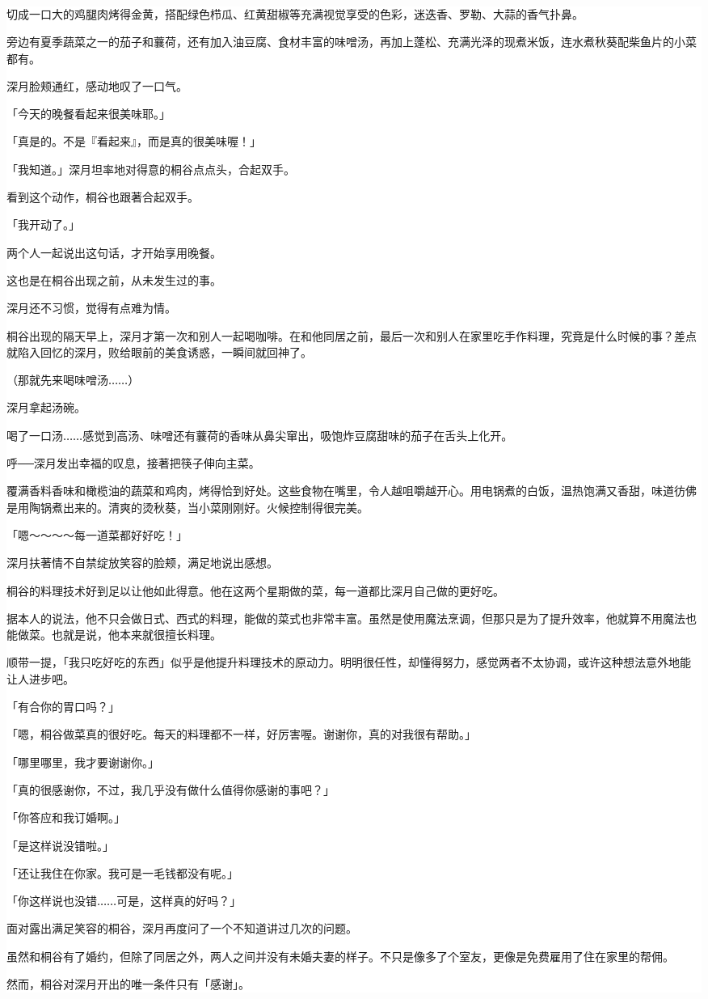 切成一口大的鸡腿肉烤得金黄，搭配绿色栉瓜、红黄甜椒等充满视觉享受的色彩，迷迭香、罗勒、大蒜的香气扑鼻。

旁边有夏季蔬菜之一的茄子和蘘荷，还有加入油豆腐、食材丰富的味噌汤，再加上蓬松、充满光泽的现煮米饭，连水煮秋葵配柴鱼片的小菜都有。

深月脸颊通红，感动地叹了一口气。

「今天的晚餐看起来很美味耶。」

「真是的。不是『看起来』，而是真的很美味喔！」

「我知道。」深月坦率地对得意的桐谷点点头，合起双手。

看到这个动作，桐谷也跟著合起双手。

「我开动了。」

两个人一起说出这句话，才开始享用晚餐。

这也是在桐谷出现之前，从未发生过的事。

深月还不习惯，觉得有点难为情。

桐谷出现的隔天早上，深月才第一次和别人一起喝咖啡。在和他同居之前，最后一次和别人在家里吃手作料理，究竟是什么时候的事？差点就陷入回忆的深月，败给眼前的美食诱惑，一瞬间就回神了。

（那就先来喝味噌汤……）

深月拿起汤碗。

喝了一口汤……感觉到高汤、味噌还有蘘荷的香味从鼻尖窜出，吸饱炸豆腐甜味的茄子在舌头上化开。

呼──深月发出幸福的叹息，接著把筷子伸向主菜。

覆满香料香味和橄榄油的蔬菜和鸡肉，烤得恰到好处。这些食物在嘴里，令人越咀嚼越开心。用电锅煮的白饭，温热饱满又香甜，味道彷佛是用陶锅煮出来的。清爽的烫秋葵，当小菜刚刚好。火候控制得很完美。

「嗯～～～～每一道菜都好好吃！」

深月扶著情不自禁绽放笑容的脸颊，满足地说出感想。

桐谷的料理技术好到足以让他如此得意。他在这两个星期做的菜，每一道都比深月自己做的更好吃。

据本人的说法，他不只会做日式、西式的料理，能做的菜式也非常丰富。虽然是使用魔法烹调，但那只是为了提升效率，他就算不用魔法也能做菜。也就是说，他本来就很擅长料理。

顺带一提，「我只吃好吃的东西」似乎是他提升料理技术的原动力。明明很任性，却懂得努力，感觉两者不太协调，或许这种想法意外地能让人进步吧。

「有合你的胃口吗？」

「嗯，桐谷做菜真的很好吃。每天的料理都不一样，好厉害喔。谢谢你，真的对我很有帮助。」

「哪里哪里，我才要谢谢你。」

「真的很感谢你，不过，我几乎没有做什么值得你感谢的事吧？」

「你答应和我订婚啊。」

「是这样说没错啦。」

「还让我住在你家。我可是一毛钱都没有呢。」

「你这样说也没错……可是，这样真的好吗？」

面对露出满足笑容的桐谷，深月再度问了一个不知道讲过几次的问题。

虽然和桐谷有了婚约，但除了同居之外，两人之间并没有未婚夫妻的样子。不只是像多了个室友，更像是免费雇用了住在家里的帮佣。

然而，桐谷对深月开出的唯一条件只有「感谢」。
